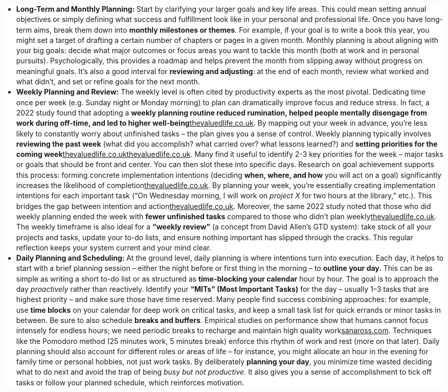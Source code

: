 - **Long-Term and Monthly Planning:** Start by clarifying your larger goals and key life areas. This could mean setting annual objectives or simply defining what success and fulfillment look like in your personal and professional life. Once you have long-term aims, break them down into **monthly milestones or themes**. For example, if your goal is to write a book this year, you might set a target of drafting a certain number of chapters or pages in a given month. Monthly planning is about aligning with your big goals: decide what major outcomes or focus areas you want to tackle this month (both at work and in personal pursuits). Psychologically, this provides a roadmap and helps prevent the month from slipping away without progress on meaningful goals. It’s also a good interval for **reviewing and adjusting**: at the end of each month, review what worked and what didn’t, and set or refine goals for the next month.
- **Weekly Planning and Review:** The weekly level is often cited by productivity experts as the most pivotal. Dedicating time once per week (e.g. Sunday night or Monday morning) to plan can dramatically improve focus and reduce stress. In fact, a 2022 study found that adopting a **weekly planning routine reduced rumination, helped people mentally disengage from work during off-time, and led to higher well-being**​[thevaluedlife.co.uk](https://thevaluedlife.co.uk/weekly-planning-routine/#:~:text=overthink%20%20everything%20without%20taking,any%20steps%20forward). By mapping out your week in advance, you’re less likely to constantly worry about unfinished tasks – the plan gives you a sense of control. Weekly planning typically involves **reviewing the past week** (what did you accomplish? what carried over? what lessons learned?) and **setting priorities for the coming week**​[thevaluedlife.co.uk](https://thevaluedlife.co.uk/weekly-planning-routine/#:~:text=I%20don%E2%80%99t%20know%20about%20you,that%20I%E2%80%99ve%20always%20dreamed%20of)​[thevaluedlife.co.uk](https://thevaluedlife.co.uk/weekly-planning-routine/#:~:text=Studies%20show%20that%20weekly%20planning,also%20increases%20your%20overall%20wellbeing). Many find it useful to identify 2-3 key priorities for the week – major tasks or goals that should be front and center. You can then slot these into specific days. Research on goal achievement supports this process: forming concrete implementation intentions (deciding **when, where, and how** you will act on a goal) significantly increases the likelihood of completion​[thevaluedlife.co.uk](https://thevaluedlife.co.uk/weekly-planning-routine/#:~:text=differently). By planning your week, you’re essentially creating implementation intentions for each important task (“On Wednesday morning, I will work on *project X* for two hours at the library,” etc.). This bridges the gap between intention and action​[thevaluedlife.co.uk](https://thevaluedlife.co.uk/weekly-planning-routine/#:~:text=differently). Moreover, the same 2022 study noted that those who did weekly planning ended the week with **fewer unfinished tasks** compared to those who didn’t plan weekly​[thevaluedlife.co.uk](https://thevaluedlife.co.uk/weekly-planning-routine/#:~:text=the%20tasks%20being%20completed). The weekly timeframe is also ideal for a **“weekly review”** (a concept from David Allen’s GTD system): take stock of all your projects and tasks, update your to-do lists, and ensure nothing important has slipped through the cracks. This regular reflection keeps your system current and your mind clear.
- **Daily Planning and Scheduling:** At the ground level, daily planning is where intentions turn into execution. Each day, it helps to start with a brief planning session – either the night before or first thing in the morning – to **outline your day**. This can be as simple as writing a short to-do list or as structured as **time-blocking your calendar** hour by hour. The goal is to approach the day *proactively* rather than reactively. Identify your **“MITs” (Most Important Tasks)** for the day – usually 1–3 tasks that are highest priority – and make sure those have time reserved. Many people find success combining approaches: for example, use **time blocks** on your calendar for deep work on critical tasks, and keep a small task list for quick errands or minor tasks in between. Be sure to also schedule **breaks and buffers**. Empirical studies on performance show that humans cannot focus intensely for endless hours; we need periodic breaks to recharge and maintain high quality work​[sanaross.com](https://www.sanaross.com/the-neuroscience-of-achieving-more/neuroscience-backed-time-blocking#:~:text=Knowing%20what%20you%20need%20to,life%20balance). Techniques like the Pomodoro method (25 minutes work, 5 minutes break) enforce this rhythm of work and rest (more on that later). Daily planning should also account for different roles or areas of life – for instance, you might allocate an hour in the evening for family time or personal hobbies, not just work tasks. By deliberately **planning your day**, you minimize time wasted deciding what to do next and avoid the trap of being *busy but not productive*. It also gives you a sense of accomplishment to tick off tasks or follow your planned schedule, which reinforces motivation.
